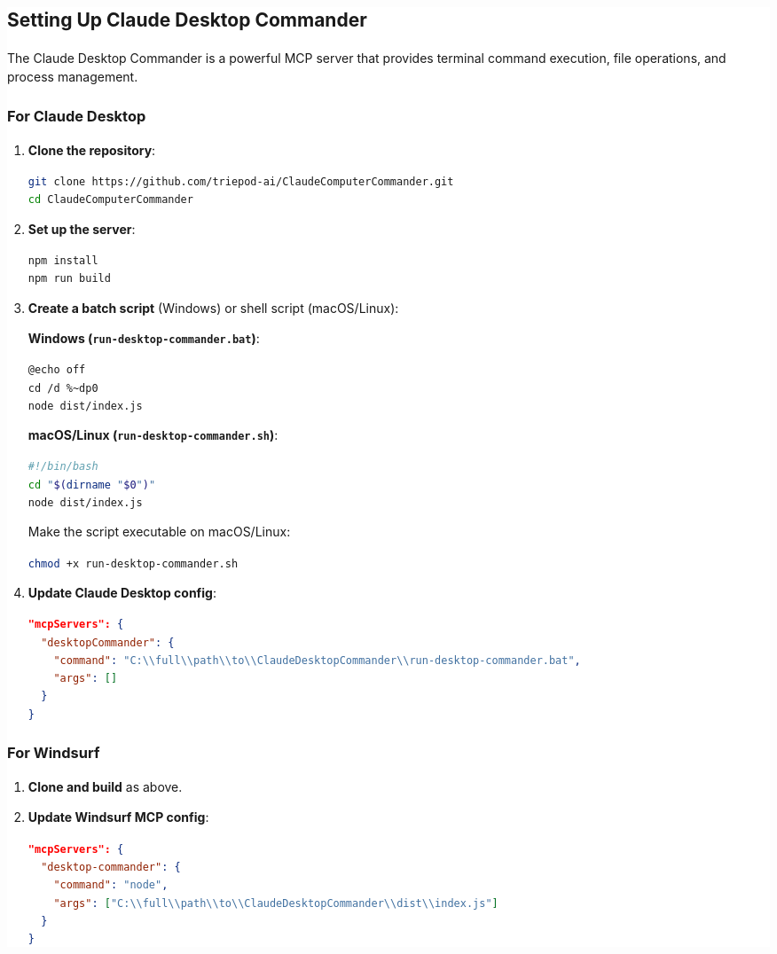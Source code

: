 ## Setting Up Claude Desktop Commander

The Claude Desktop Commander is a powerful MCP server that provides terminal command execution, file operations, and process management.

### For Claude Desktop

1. **Clone the repository**:
   ```bash
   git clone https://github.com/triepod-ai/ClaudeComputerCommander.git
   cd ClaudeComputerCommander
   ```

2. **Set up the server**:
   ```bash
   npm install
   npm run build
   ```

3. **Create a batch script** (Windows) or shell script (macOS/Linux):
   
   **Windows (`run-desktop-commander.bat`)**:
   ```batch
   @echo off
   cd /d %~dp0
   node dist/index.js
   ```
   
   **macOS/Linux (`run-desktop-commander.sh`)**:
   ```bash
   #!/bin/bash
   cd "$(dirname "$0")"
   node dist/index.js
   ```
   
   Make the script executable on macOS/Linux:
   ```bash
   chmod +x run-desktop-commander.sh
   ```

4. **Update Claude Desktop config**:
   ```json
   "mcpServers": {
     "desktopCommander": {
       "command": "C:\\full\\path\\to\\ClaudeDesktopCommander\\run-desktop-commander.bat",
       "args": []
     }
   }
   ```

### For Windsurf

1. **Clone and build** as above.

2. **Update Windsurf MCP config**:
   ```json
   "mcpServers": {
     "desktop-commander": {
       "command": "node",
       "args": ["C:\\full\\path\\to\\ClaudeDesktopCommander\\dist\\index.js"]
     }
   }
   ```
